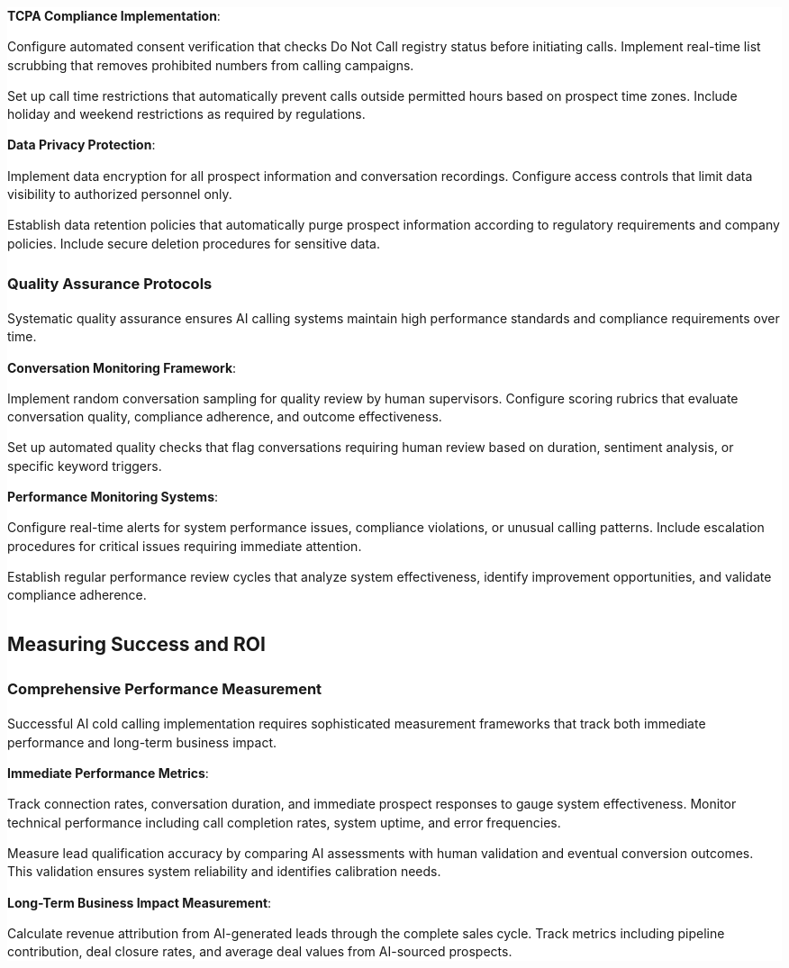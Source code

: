 **TCPA Compliance Implementation**:

Configure automated consent verification that checks Do Not Call registry status before initiating calls. Implement real-time list scrubbing that removes prohibited numbers from calling campaigns.

Set up call time restrictions that automatically prevent calls outside permitted hours based on prospect time zones. Include holiday and weekend restrictions as required by regulations.

**Data Privacy Protection**:

Implement data encryption for all prospect information and conversation recordings. Configure access controls that limit data visibility to authorized personnel only.

Establish data retention policies that automatically purge prospect information according to regulatory requirements and company policies. Include secure deletion procedures for sensitive data.

### Quality Assurance Protocols

Systematic quality assurance ensures AI calling systems maintain high performance standards and compliance requirements over time.

**Conversation Monitoring Framework**:

Implement random conversation sampling for quality review by human supervisors. Configure scoring rubrics that evaluate conversation quality, compliance adherence, and outcome effectiveness.

Set up automated quality checks that flag conversations requiring human review based on duration, sentiment analysis, or specific keyword triggers.

**Performance Monitoring Systems**:

Configure real-time alerts for system performance issues, compliance violations, or unusual calling patterns. Include escalation procedures for critical issues requiring immediate attention.

Establish regular performance review cycles that analyze system effectiveness, identify improvement opportunities, and validate compliance adherence.

## Measuring Success and ROI

### Comprehensive Performance Measurement

Successful AI cold calling implementation requires sophisticated measurement frameworks that track both immediate performance and long-term business impact.

**Immediate Performance Metrics**:

Track connection rates, conversation duration, and immediate prospect responses to gauge system effectiveness. Monitor technical performance including call completion rates, system uptime, and error frequencies.

Measure lead qualification accuracy by comparing AI assessments with human validation and eventual conversion outcomes. This validation ensures system reliability and identifies calibration needs.

**Long-Term Business Impact Measurement**:

Calculate revenue attribution from AI-generated leads through the complete sales cycle. Track metrics including pipeline contribution, deal closure rates, and average deal values from AI-sourced prospects.
